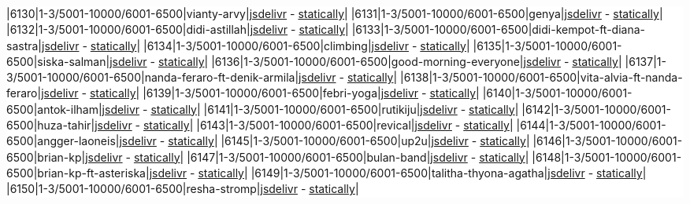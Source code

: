 |6130|1-3/5001-10000/6001-6500|vianty-arvy|[jsdelivr](https://cdn.jsdelivr.net/gh/dbchord/webp-old-a-600x600_1-3/5001-10000/6001-6500/vianty-arvy.webp) - [statically](https://cdn.statically.io/gh/dbchord/webp-old-a-600x600_1-3/img/5001-10000/6001-6500/vianty-arvy.webp)|
|6131|1-3/5001-10000/6001-6500|genya|[jsdelivr](https://cdn.jsdelivr.net/gh/dbchord/webp-old-a-600x600_1-3/5001-10000/6001-6500/genya.webp) - [statically](https://cdn.statically.io/gh/dbchord/webp-old-a-600x600_1-3/img/5001-10000/6001-6500/genya.webp)|
|6132|1-3/5001-10000/6001-6500|didi-astillah|[jsdelivr](https://cdn.jsdelivr.net/gh/dbchord/webp-old-a-600x600_1-3/5001-10000/6001-6500/didi-astillah.webp) - [statically](https://cdn.statically.io/gh/dbchord/webp-old-a-600x600_1-3/img/5001-10000/6001-6500/didi-astillah.webp)|
|6133|1-3/5001-10000/6001-6500|didi-kempot-ft-diana-sastra|[jsdelivr](https://cdn.jsdelivr.net/gh/dbchord/webp-old-a-600x600_1-3/5001-10000/6001-6500/didi-kempot-ft-diana-sastra.webp) - [statically](https://cdn.statically.io/gh/dbchord/webp-old-a-600x600_1-3/img/5001-10000/6001-6500/didi-kempot-ft-diana-sastra.webp)|
|6134|1-3/5001-10000/6001-6500|climbing|[jsdelivr](https://cdn.jsdelivr.net/gh/dbchord/webp-old-a-600x600_1-3/5001-10000/6001-6500/climbing.webp) - [statically](https://cdn.statically.io/gh/dbchord/webp-old-a-600x600_1-3/img/5001-10000/6001-6500/climbing.webp)|
|6135|1-3/5001-10000/6001-6500|siska-salman|[jsdelivr](https://cdn.jsdelivr.net/gh/dbchord/webp-old-a-600x600_1-3/5001-10000/6001-6500/siska-salman.webp) - [statically](https://cdn.statically.io/gh/dbchord/webp-old-a-600x600_1-3/img/5001-10000/6001-6500/siska-salman.webp)|
|6136|1-3/5001-10000/6001-6500|good-morning-everyone|[jsdelivr](https://cdn.jsdelivr.net/gh/dbchord/webp-old-a-600x600_1-3/5001-10000/6001-6500/good-morning-everyone.webp) - [statically](https://cdn.statically.io/gh/dbchord/webp-old-a-600x600_1-3/img/5001-10000/6001-6500/good-morning-everyone.webp)|
|6137|1-3/5001-10000/6001-6500|nanda-feraro-ft-denik-armila|[jsdelivr](https://cdn.jsdelivr.net/gh/dbchord/webp-old-a-600x600_1-3/5001-10000/6001-6500/nanda-feraro-ft-denik-armila.webp) - [statically](https://cdn.statically.io/gh/dbchord/webp-old-a-600x600_1-3/img/5001-10000/6001-6500/nanda-feraro-ft-denik-armila.webp)|
|6138|1-3/5001-10000/6001-6500|vita-alvia-ft-nanda-feraro|[jsdelivr](https://cdn.jsdelivr.net/gh/dbchord/webp-old-a-600x600_1-3/5001-10000/6001-6500/vita-alvia-ft-nanda-feraro.webp) - [statically](https://cdn.statically.io/gh/dbchord/webp-old-a-600x600_1-3/img/5001-10000/6001-6500/vita-alvia-ft-nanda-feraro.webp)|
|6139|1-3/5001-10000/6001-6500|febri-yoga|[jsdelivr](https://cdn.jsdelivr.net/gh/dbchord/webp-old-a-600x600_1-3/5001-10000/6001-6500/febri-yoga.webp) - [statically](https://cdn.statically.io/gh/dbchord/webp-old-a-600x600_1-3/img/5001-10000/6001-6500/febri-yoga.webp)|
|6140|1-3/5001-10000/6001-6500|antok-ilham|[jsdelivr](https://cdn.jsdelivr.net/gh/dbchord/webp-old-a-600x600_1-3/5001-10000/6001-6500/antok-ilham.webp) - [statically](https://cdn.statically.io/gh/dbchord/webp-old-a-600x600_1-3/img/5001-10000/6001-6500/antok-ilham.webp)|
|6141|1-3/5001-10000/6001-6500|rutikiju|[jsdelivr](https://cdn.jsdelivr.net/gh/dbchord/webp-old-a-600x600_1-3/5001-10000/6001-6500/rutikiju.webp) - [statically](https://cdn.statically.io/gh/dbchord/webp-old-a-600x600_1-3/img/5001-10000/6001-6500/rutikiju.webp)|
|6142|1-3/5001-10000/6001-6500|huza-tahir|[jsdelivr](https://cdn.jsdelivr.net/gh/dbchord/webp-old-a-600x600_1-3/5001-10000/6001-6500/huza-tahir.webp) - [statically](https://cdn.statically.io/gh/dbchord/webp-old-a-600x600_1-3/img/5001-10000/6001-6500/huza-tahir.webp)|
|6143|1-3/5001-10000/6001-6500|revical|[jsdelivr](https://cdn.jsdelivr.net/gh/dbchord/webp-old-a-600x600_1-3/5001-10000/6001-6500/revical.webp) - [statically](https://cdn.statically.io/gh/dbchord/webp-old-a-600x600_1-3/img/5001-10000/6001-6500/revical.webp)|
|6144|1-3/5001-10000/6001-6500|angger-laoneis|[jsdelivr](https://cdn.jsdelivr.net/gh/dbchord/webp-old-a-600x600_1-3/5001-10000/6001-6500/angger-laoneis.webp) - [statically](https://cdn.statically.io/gh/dbchord/webp-old-a-600x600_1-3/img/5001-10000/6001-6500/angger-laoneis.webp)|
|6145|1-3/5001-10000/6001-6500|up2u|[jsdelivr](https://cdn.jsdelivr.net/gh/dbchord/webp-old-a-600x600_1-3/5001-10000/6001-6500/up2u.webp) - [statically](https://cdn.statically.io/gh/dbchord/webp-old-a-600x600_1-3/img/5001-10000/6001-6500/up2u.webp)|
|6146|1-3/5001-10000/6001-6500|brian-kp|[jsdelivr](https://cdn.jsdelivr.net/gh/dbchord/webp-old-a-600x600_1-3/5001-10000/6001-6500/brian-kp.webp) - [statically](https://cdn.statically.io/gh/dbchord/webp-old-a-600x600_1-3/img/5001-10000/6001-6500/brian-kp.webp)|
|6147|1-3/5001-10000/6001-6500|bulan-band|[jsdelivr](https://cdn.jsdelivr.net/gh/dbchord/webp-old-a-600x600_1-3/5001-10000/6001-6500/bulan-band.webp) - [statically](https://cdn.statically.io/gh/dbchord/webp-old-a-600x600_1-3/img/5001-10000/6001-6500/bulan-band.webp)|
|6148|1-3/5001-10000/6001-6500|brian-kp-ft-asteriska|[jsdelivr](https://cdn.jsdelivr.net/gh/dbchord/webp-old-a-600x600_1-3/5001-10000/6001-6500/brian-kp-ft-asteriska.webp) - [statically](https://cdn.statically.io/gh/dbchord/webp-old-a-600x600_1-3/img/5001-10000/6001-6500/brian-kp-ft-asteriska.webp)|
|6149|1-3/5001-10000/6001-6500|talitha-thyona-agatha|[jsdelivr](https://cdn.jsdelivr.net/gh/dbchord/webp-old-a-600x600_1-3/5001-10000/6001-6500/talitha-thyona-agatha.webp) - [statically](https://cdn.statically.io/gh/dbchord/webp-old-a-600x600_1-3/img/5001-10000/6001-6500/talitha-thyona-agatha.webp)|
|6150|1-3/5001-10000/6001-6500|resha-stromp|[jsdelivr](https://cdn.jsdelivr.net/gh/dbchord/webp-old-a-600x600_1-3/5001-10000/6001-6500/resha-stromp.webp) - [statically](https://cdn.statically.io/gh/dbchord/webp-old-a-600x600_1-3/img/5001-10000/6001-6500/resha-stromp.webp)|